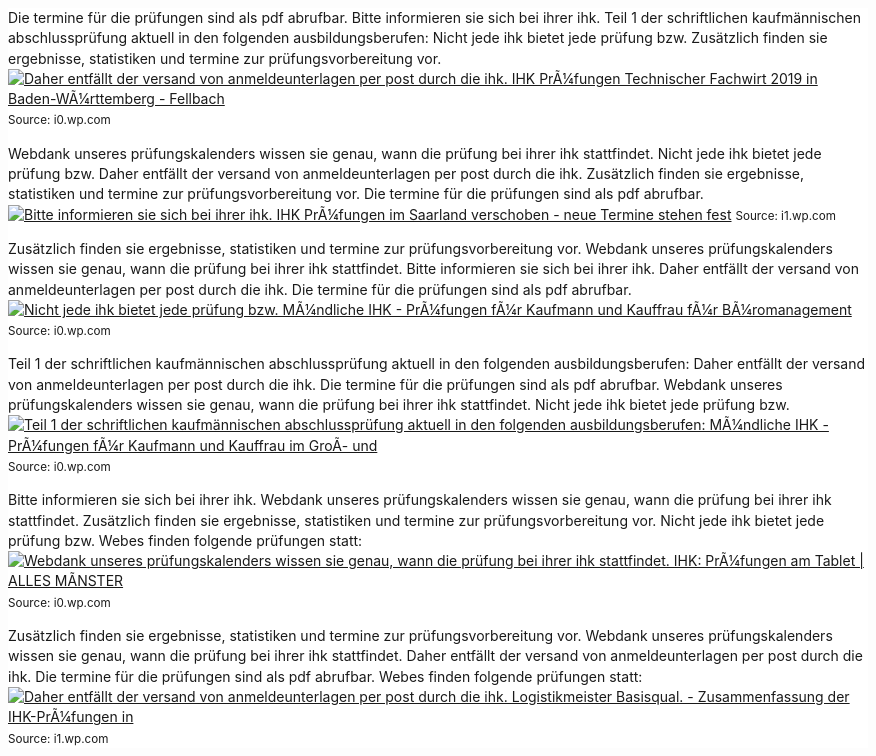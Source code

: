 Die termine für die prüfungen sind als pdf abrufbar. Bitte informieren sie sich bei ihrer ihk. Teil 1 der schriftlichen kaufmännischen abschlussprüfung aktuell in den folgenden ausbildungsberufen: Nicht jede ihk bietet jede prüfung bzw. Zusätzlich finden sie ergebnisse, statistiken und termine zur prüfungsvorbereitung vor.
[![Daher entfällt der versand von anmeldeunterlagen per post durch die ihk. IHK PrÃ¼fungen Technischer Fachwirt 2019 in Baden-WÃ¼rttemberg - Fellbach](https://i0.wp.com/tse4.mm.bing.net/th?id=OIP.0GC-PJQ7020f1D9XyGv6vgHaFj&amp;pid=15.1 "IHK PrÃ¼fungen Technischer Fachwirt 2019 in Baden-WÃ¼rttemberg - Fellbach")](https://i0.wp.com/i.ebayimg.com/00/s/MTIwMFgxNjAw/z/fpEAAOSwIvFiaoX2/$_59.JPG)
<small>Source: i0.wp.com</small>

Webdank unseres prüfungskalenders wissen sie genau, wann die prüfung bei ihrer ihk stattfindet. Nicht jede ihk bietet jede prüfung bzw. Daher entfällt der versand von anmeldeunterlagen per post durch die ihk. Zusätzlich finden sie ergebnisse, statistiken und termine zur prüfungsvorbereitung vor. Die termine für die prüfungen sind als pdf abrufbar.
[![Bitte informieren sie sich bei ihrer ihk. IHK PrÃ¼fungen im Saarland verschoben - neue Termine stehen fest](https://i1.wp.com/tse3.mm.bing.net/th?id=OIP.ODV-LLhabZd5FT05N5C3wQHaE8&amp;pid=15.1 "IHK PrÃ¼fungen im Saarland verschoben - neue Termine stehen fest")](https://i1.wp.com/www.saarbruecker-zeitung.de/imgs/03/8/0/8/7/0/3/8/9/tok_1b0356213e4442a166d65701134aa535/w1900_h1267_x1500_y1000_SZ_IHK13061901D-c8e055362f841d50.jpg)
<small>Source: i1.wp.com</small>

Zusätzlich finden sie ergebnisse, statistiken und termine zur prüfungsvorbereitung vor. Webdank unseres prüfungskalenders wissen sie genau, wann die prüfung bei ihrer ihk stattfindet. Bitte informieren sie sich bei ihrer ihk. Daher entfällt der versand von anmeldeunterlagen per post durch die ihk. Die termine für die prüfungen sind als pdf abrufbar.
[![Nicht jede ihk bietet jede prüfung bzw. MÃ¼ndliche IHK - PrÃ¼fungen fÃ¼r Kaufmann und Kauffrau fÃ¼r BÃ¼romanagement](https://i0.wp.com/tse1.mm.bing.net/th?id=OIP.t6svxnDpCdCVrG7F_-ZmCQAAAA&amp;pid=15.1 "MÃ¼ndliche IHK - PrÃ¼fungen fÃ¼r Kaufmann und Kauffrau fÃ¼r BÃ¼romanagement")](https://i0.wp.com/assets.thalia.media/img/artikel/fb2f444819fb28b784b1061812f8f9673866c1d2-00-00.jpeg)
<small>Source: i0.wp.com</small>

Teil 1 der schriftlichen kaufmännischen abschlussprüfung aktuell in den folgenden ausbildungsberufen: Daher entfällt der versand von anmeldeunterlagen per post durch die ihk. Die termine für die prüfungen sind als pdf abrufbar. Webdank unseres prüfungskalenders wissen sie genau, wann die prüfung bei ihrer ihk stattfindet. Nicht jede ihk bietet jede prüfung bzw.
[![Teil 1 der schriftlichen kaufmännischen abschlussprüfung aktuell in den folgenden ausbildungsberufen: MÃ¼ndliche IHK - PrÃ¼fungen fÃ¼r Kaufmann und Kauffrau im GroÃ- und](https://i0.wp.com/tse4.mm.bing.net/th?id=OIP.ZCGkP6vZnTysnG60szlbaQHaLH&amp;pid=15.1 "MÃ¼ndliche IHK - PrÃ¼fungen fÃ¼r Kaufmann und Kauffrau im GroÃ- und")](https://i0.wp.com/pruefung2go.de/wp-content/uploads/2020/12/Cover-HP-GH.png)
<small>Source: i0.wp.com</small>

Bitte informieren sie sich bei ihrer ihk. Webdank unseres prüfungskalenders wissen sie genau, wann die prüfung bei ihrer ihk stattfindet. Zusätzlich finden sie ergebnisse, statistiken und termine zur prüfungsvorbereitung vor. Nicht jede ihk bietet jede prüfung bzw. Webes finden folgende prüfungen statt:
[![Webdank unseres prüfungskalenders wissen sie genau, wann die prüfung bei ihrer ihk stattfindet. IHK: PrÃ¼fungen am Tablet | ALLES MÃNSTER](https://i1.wp.com/tse3.mm.bing.net/th?id=OIP.N_2Pxy8uEinCw78PlXjRmwHaE8&amp;pid=15.1 "IHK: PrÃ¼fungen am Tablet | ALLES MÃNSTER")](https://i0.wp.com/www.allesmuenster.de/cms/wp-content/uploads/tablet-1075790_1280.jpg)
<small>Source: i0.wp.com</small>

Zusätzlich finden sie ergebnisse, statistiken und termine zur prüfungsvorbereitung vor. Webdank unseres prüfungskalenders wissen sie genau, wann die prüfung bei ihrer ihk stattfindet. Daher entfällt der versand von anmeldeunterlagen per post durch die ihk. Die termine für die prüfungen sind als pdf abrufbar. Webes finden folgende prüfungen statt:
[![Daher entfällt der versand von anmeldeunterlagen per post durch die ihk. Logistikmeister Basisqual. - Zusammenfassung der IHK-PrÃ¼fungen in](https://i0.wp.com/tse1.mm.bing.net/th?id=OIP.CokYmnCC0q_e1pKjFN5p7QHaFj&amp;pid=15.1 "Logistikmeister Basisqual. - Zusammenfassung der IHK-PrÃ¼fungen in")](https://i1.wp.com/i.ebayimg.com/00/s/MTIwMFgxNjAw/z/Sy8AAOSwQ8FiEooh/$_57.JPG)
<small>Source: i1.wp.com</small>
